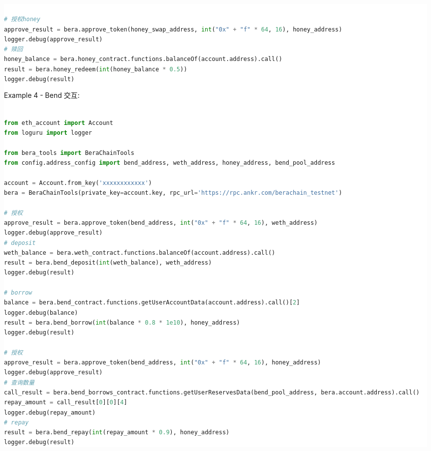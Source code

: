 ```python

# 授权honey
approve_result = bera.approve_token(honey_swap_address, int("0x" + "f" * 64, 16), honey_address)
logger.debug(approve_result)
# 赎回 
honey_balance = bera.honey_contract.functions.balanceOf(account.address).call()
result = bera.honey_redeem(int(honey_balance * 0.5))
logger.debug(result)

```

Example 4 - Bend 交互:

```python

from eth_account import Account
from loguru import logger

from bera_tools import BeraChainTools
from config.address_config import bend_address, weth_address, honey_address, bend_pool_address

account = Account.from_key('xxxxxxxxxxxx')
bera = BeraChainTools(private_key=account.key, rpc_url='https://rpc.ankr.com/berachain_testnet')

# 授权
approve_result = bera.approve_token(bend_address, int("0x" + "f" * 64, 16), weth_address)
logger.debug(approve_result)
# deposit
weth_balance = bera.weth_contract.functions.balanceOf(account.address).call()
result = bera.bend_deposit(int(weth_balance), weth_address)
logger.debug(result)

# borrow
balance = bera.bend_contract.functions.getUserAccountData(account.address).call()[2]
logger.debug(balance)
result = bera.bend_borrow(int(balance * 0.8 * 1e10), honey_address)
logger.debug(result)

# 授权
approve_result = bera.approve_token(bend_address, int("0x" + "f" * 64, 16), honey_address)
logger.debug(approve_result)
# 查询数量 
call_result = bera.bend_borrows_contract.functions.getUserReservesData(bend_pool_address, bera.account.address).call()
repay_amount = call_result[0][0][4]
logger.debug(repay_amount)
# repay
result = bera.bend_repay(int(repay_amount * 0.9), honey_address)
logger.debug(result)

```

